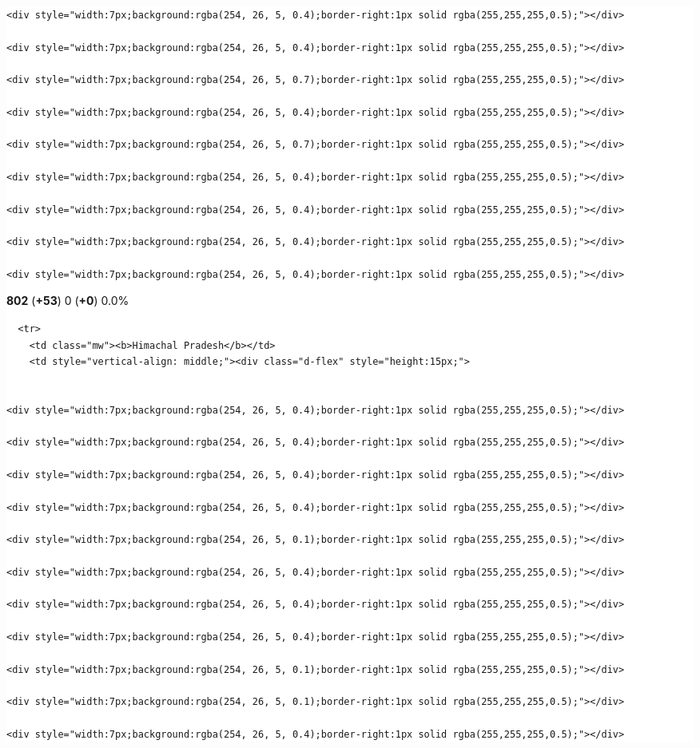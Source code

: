     <div style="width:7px;background:rgba(254, 26, 5, 0.4);border-right:1px solid rgba(255,255,255,0.5);"></div>
    
    <div style="width:7px;background:rgba(254, 26, 5, 0.4);border-right:1px solid rgba(255,255,255,0.5);"></div>
    
    <div style="width:7px;background:rgba(254, 26, 5, 0.7);border-right:1px solid rgba(255,255,255,0.5);"></div>
    
    <div style="width:7px;background:rgba(254, 26, 5, 0.4);border-right:1px solid rgba(255,255,255,0.5);"></div>
    
    <div style="width:7px;background:rgba(254, 26, 5, 0.7);border-right:1px solid rgba(255,255,255,0.5);"></div>
    
    <div style="width:7px;background:rgba(254, 26, 5, 0.4);border-right:1px solid rgba(255,255,255,0.5);"></div>
    
    <div style="width:7px;background:rgba(254, 26, 5, 0.4);border-right:1px solid rgba(255,255,255,0.5);"></div>
    
    <div style="width:7px;background:rgba(254, 26, 5, 0.4);border-right:1px solid rgba(255,255,255,0.5);"></div>
    
    <div style="width:7px;background:rgba(254, 26, 5, 0.4);border-right:1px solid rgba(255,255,255,0.5);"></div>
    
  </div></td>
        <td class="pl1"><b>802</b></td>
        <td class="change neg">(<b>+53</b>)</td>
        <td class="pl1">0</td>
        <td class="change neg">(<b>+0</b>)</td>
        <td class="pl1">0.0%</td>
      </tr>
    
      <tr>
        <td class="mw"><b>Himachal Pradesh</b></td>
        <td style="vertical-align: middle;"><div class="d-flex" style="height:15px;">
    
    
    <div style="width:7px;background:rgba(254, 26, 5, 0.4);border-right:1px solid rgba(255,255,255,0.5);"></div>
    
    <div style="width:7px;background:rgba(254, 26, 5, 0.4);border-right:1px solid rgba(255,255,255,0.5);"></div>
    
    <div style="width:7px;background:rgba(254, 26, 5, 0.4);border-right:1px solid rgba(255,255,255,0.5);"></div>
    
    <div style="width:7px;background:rgba(254, 26, 5, 0.4);border-right:1px solid rgba(255,255,255,0.5);"></div>
    
    <div style="width:7px;background:rgba(254, 26, 5, 0.1);border-right:1px solid rgba(255,255,255,0.5);"></div>
    
    <div style="width:7px;background:rgba(254, 26, 5, 0.4);border-right:1px solid rgba(255,255,255,0.5);"></div>
    
    <div style="width:7px;background:rgba(254, 26, 5, 0.4);border-right:1px solid rgba(255,255,255,0.5);"></div>
    
    <div style="width:7px;background:rgba(254, 26, 5, 0.4);border-right:1px solid rgba(255,255,255,0.5);"></div>
    
    <div style="width:7px;background:rgba(254, 26, 5, 0.1);border-right:1px solid rgba(255,255,255,0.5);"></div>
    
    <div style="width:7px;background:rgba(254, 26, 5, 0.1);border-right:1px solid rgba(255,255,255,0.5);"></div>
    
    <div style="width:7px;background:rgba(254, 26, 5, 0.4);border-right:1px solid rgba(255,255,255,0.5);"></div>
    